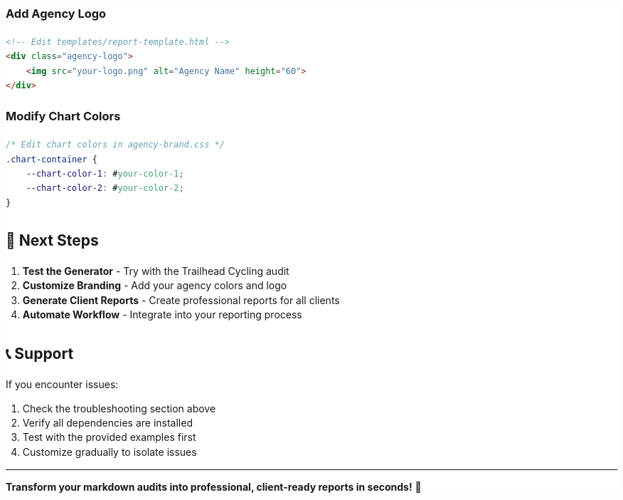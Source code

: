 ### Add Agency Logo
```html
<!-- Edit templates/report-template.html -->
<div class="agency-logo">
    <img src="your-logo.png" alt="Agency Name" height="60">
</div>
```

### Modify Chart Colors
```css
/* Edit chart colors in agency-brand.css */
.chart-container {
    --chart-color-1: #your-color-1;
    --chart-color-2: #your-color-2;
}
```

## 🚀 Next Steps

1. **Test the Generator** - Try with the Trailhead Cycling audit
2. **Customize Branding** - Add your agency colors and logo  
3. **Generate Client Reports** - Create professional reports for all clients
4. **Automate Workflow** - Integrate into your reporting process

## 📞 Support

If you encounter issues:
1. Check the troubleshooting section above
2. Verify all dependencies are installed
3. Test with the provided examples first
4. Customize gradually to isolate issues

---

**Transform your markdown audits into professional, client-ready reports in seconds!** 🎉